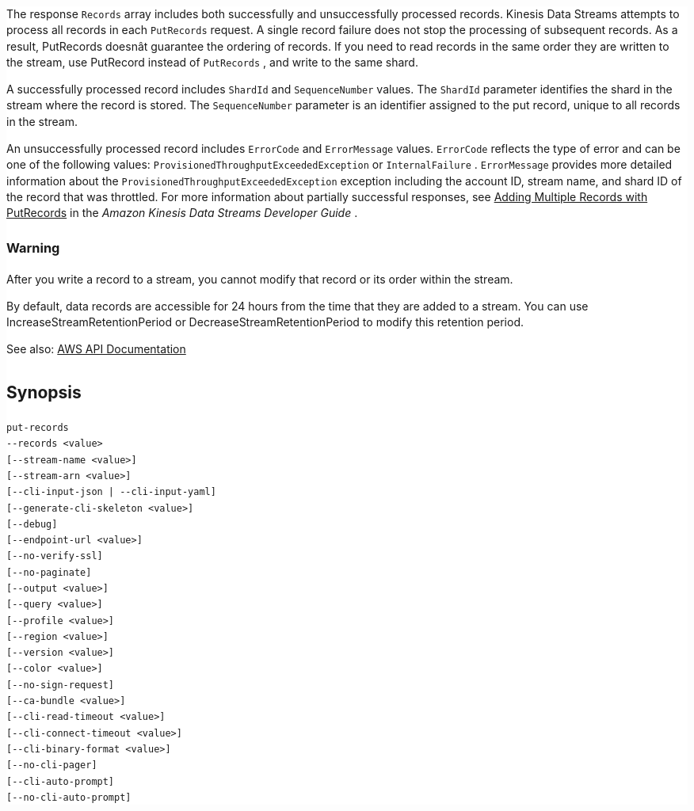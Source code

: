The response `Records` array includes both successfully and unsuccessfully processed records. Kinesis Data Streams attempts to process all records in each `PutRecords` request. A single record failure does not stop the processing of subsequent records. As a result, PutRecords doesnât guarantee the ordering of records. If you need to read records in the same order they are written to the stream, use  PutRecord instead of `PutRecords` , and write to the same shard.

A successfully processed record includes `ShardId` and `SequenceNumber` values. The `ShardId` parameter identifies the shard in the stream where the record is stored. The `SequenceNumber` parameter is an identifier assigned to the put record, unique to all records in the stream.

An unsuccessfully processed record includes `ErrorCode` and `ErrorMessage` values. `ErrorCode` reflects the type of error and can be one of the following values: `ProvisionedThroughputExceededException` or `InternalFailure` . `ErrorMessage` provides more detailed information about the `ProvisionedThroughputExceededException` exception including the account ID, stream name, and shard ID of the record that was throttled. For more information about partially successful responses, see [Adding Multiple Records with PutRecords](https://docs.aws.amazon.com/kinesis/latest/dev/kinesis-using-sdk-java-add-data-to-stream.html#kinesis-using-sdk-java-putrecords) in the *Amazon Kinesis Data Streams Developer Guide* .

### Warning

After you write a record to a stream, you cannot modify that record or its order within the stream.

By default, data records are accessible for 24 hours from the time that they are added to a stream. You can use  IncreaseStreamRetentionPeriod or  DecreaseStreamRetentionPeriod to modify this retention period.

See also: [AWS API Documentation](https://docs.aws.amazon.com/goto/WebAPI/kinesis-2013-12-02/PutRecords)

## Synopsis

```
put-records
--records <value>
[--stream-name <value>]
[--stream-arn <value>]
[--cli-input-json | --cli-input-yaml]
[--generate-cli-skeleton <value>]
[--debug]
[--endpoint-url <value>]
[--no-verify-ssl]
[--no-paginate]
[--output <value>]
[--query <value>]
[--profile <value>]
[--region <value>]
[--version <value>]
[--color <value>]
[--no-sign-request]
[--ca-bundle <value>]
[--cli-read-timeout <value>]
[--cli-connect-timeout <value>]
[--cli-binary-format <value>]
[--no-cli-pager]
[--cli-auto-prompt]
[--no-cli-auto-prompt]
```
